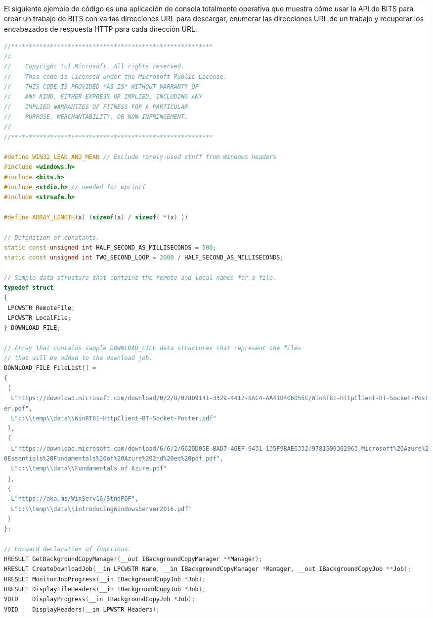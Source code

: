 El siguiente ejemplo de código es una aplicación de consola totalmente operativa que muestra cómo usar la API de BITS para crear un trabajo de BITS con varias direcciones URL para descargar, enumerar las direcciones URL de un trabajo y recuperar los encabezados de respuesta HTTP para cada dirección URL.


```C++
//*********************************************************
//
//    Copyright (c) Microsoft. All rights reserved.
//    This code is licensed under the Microsoft Public License.
//    THIS CODE IS PROVIDED *AS IS* WITHOUT WARRANTY OF
//    ANY KIND, EITHER EXPRESS OR IMPLIED, INCLUDING ANY
//    IMPLIED WARRANTIES OF FITNESS FOR A PARTICULAR
//    PURPOSE, MERCHANTABILITY, OR NON-INFRINGEMENT.
//
//*********************************************************

#define WIN32_LEAN_AND_MEAN // Exclude rarely-used stuff from Windows headers
#include <windows.h>
#include <bits.h>
#include <stdio.h> // needed for wprintf
#include <strsafe.h>

#define ARRAY_LENGTH(x) (sizeof(x) / sizeof( *(x) ))

// Definition of constants.
static const unsigned int HALF_SECOND_AS_MILLISECONDS = 500;
static const unsigned int TWO_SECOND_LOOP = 2000 / HALF_SECOND_AS_MILLISECONDS;

// Simple data structure that contains the remote and local names for a file.
typedef struct
{
 LPCWSTR RemoteFile;
 LPCWSTR LocalFile;
} DOWNLOAD_FILE;

// Array that contains sample DOWNLOAD_FILE data structures that represent the files
// that will be added to the download job.
DOWNLOAD_FILE FileList[] =
{
 {
  L"https://download.microsoft.com/download/0/2/8/02809141-3329-4412-8AC4-AA41B406055C/WinRT81-HttpClient-BT-Socket-Poster.pdf",
  L"c:\\temp\\data\\WinRT81-HttpClient-BT-Socket-Poster.pdf"
 },
 {
  L"https://download.microsoft.com/download/6/6/2/662DD05E-BAD7-46EF-9431-135F9BAE6332/9781509302963_Microsoft%20Azure%20Essentials%20Fundamentals%20of%20Azure%202nd%20ed%20pdf.pdf",
  L"c:\\temp\\data\\Fundamentals of Azure.pdf"
 },
 {
  L"https://aka.ms/WinServ16/StndPDF",
  L"c:\\temp\\data\\IntroducingWindowsServer2016.pdf"
 }
};

// Forward declaration of functions.
HRESULT GetBackgroundCopyManager(__out IBackgroundCopyManager **Manager);
HRESULT CreateDownloadJob(__in LPCWSTR Name, __in IBackgroundCopyManager *Manager, __out IBackgroundCopyJob **Job);
HRESULT MonitorJobProgress(__in IBackgroundCopyJob *Job);
HRESULT DisplayFileHeaders(__in IBackgroundCopyJob *Job);
VOID    DisplayProgress(__in IBackgroundCopyJob *Job);
VOID    DisplayHeaders(__in LPWSTR Headers);
```